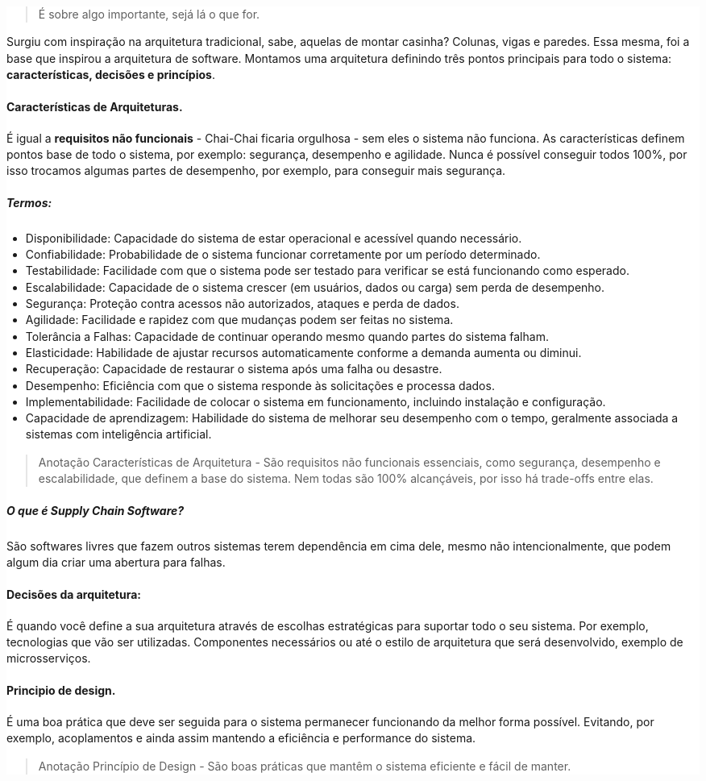 > É sobre algo importante, sejá lá o que for. <br>

Surgiu com inspiração na arquitetura tradicional, sabe, aquelas de montar casinha? Colunas, vigas e paredes. Essa mesma, foi a base que inspirou a arquitetura de software. Montamos uma arquitetura definindo três pontos principais para todo o sistema: **características, decisões e princípios**. 

#### Características de Arquiteturas.

É igual a **requisitos não funcionais** - Chai-Chai ficaria orgulhosa - sem eles o sistema não funciona. As características definem pontos base de todo o sistema, por exemplo: segurança, desempenho e agilidade.
Nunca é possível conseguir todos 100%, por isso trocamos algumas partes de desempenho, por exemplo, para conseguir mais segurança.

##### Termos:
- Disponibilidade: Capacidade do sistema de estar operacional e acessível quando necessário.
- Confiabilidade: Probabilidade de o sistema funcionar corretamente por um período determinado.
- Testabilidade: Facilidade com que o sistema pode ser testado para verificar se está funcionando como esperado.
- Escalabilidade: Capacidade de o sistema crescer (em usuários, dados ou carga) sem perda de desempenho.
- Segurança: Proteção contra acessos não autorizados, ataques e perda de dados.
- Agilidade: Facilidade e rapidez com que mudanças podem ser feitas no sistema.
- Tolerância a Falhas: Capacidade de continuar operando mesmo quando partes do sistema falham.
- Elasticidade: Habilidade de ajustar recursos automaticamente conforme a demanda aumenta ou diminui.
- Recuperação: Capacidade de restaurar o sistema após uma falha ou desastre.
- Desempenho: Eficiência com que o sistema responde às solicitações e processa dados.
- Implementabilidade: Facilidade de colocar o sistema em funcionamento, incluindo instalação e configuração.
- Capacidade de aprendizagem: Habilidade do sistema de melhorar seu desempenho com o tempo, geralmente associada a sistemas com inteligência artificial.

> Anotação Características de Arquitetura - São requisitos não funcionais essenciais, como segurança, desempenho e escalabilidade, que definem a base do sistema. Nem todas são 100% alcançáveis, por isso há trade-offs entre elas.

##### O que é Supply Chain Software?
São softwares livres que fazem outros sistemas terem dependência em cima dele, mesmo não intencionalmente, que podem algum dia criar uma abertura para falhas.

#### Decisões da arquitetura: 
É quando você define a sua arquitetura através de escolhas estratégicas para suportar todo o seu sistema. Por exemplo, tecnologias que vão ser utilizadas. Componentes necessários ou até o estilo de arquitetura que será desenvolvido, exemplo de microsserviços.

#### Principio de design.
É uma boa prática que deve ser seguida para o sistema permanecer funcionando da melhor forma possível. Evitando, por exemplo, acoplamentos e ainda assim mantendo a eficiência e performance do sistema.

> Anotação Princípio de Design - São boas práticas que mantêm o sistema eficiente e fácil de manter.
